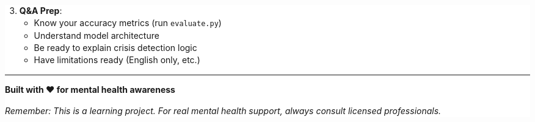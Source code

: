 3. **Q&A Prep**:
   - Know your accuracy metrics (run `evaluate.py`)
   - Understand model architecture
   - Be ready to explain crisis detection logic
   - Have limitations ready (English only, etc.)

---

**Built with ❤️ for mental health awareness**

*Remember: This is a learning project. For real mental health support, always consult licensed professionals.*
